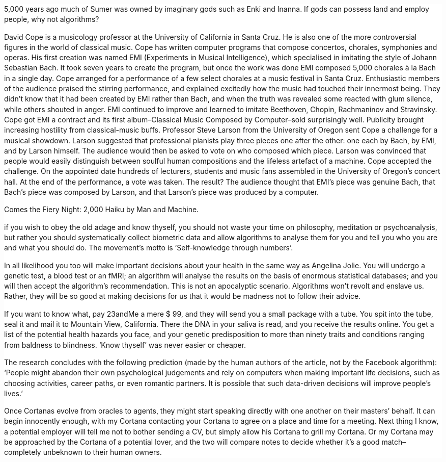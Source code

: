 
5,000 years ago much of Sumer was owned by imaginary gods such as Enki and Inanna. If gods can possess land and employ people, why not algorithms?


David Cope is a musicology professor at the University of California in Santa Cruz. He is also one of the more controversial figures in the world of classical music. Cope has written computer programs that compose concertos, chorales, symphonies and operas. His first creation was named EMI (Experiments in Musical Intelligence), which specialised in imitating the style of Johann Sebastian Bach. It took seven years to create the program, but once the work was done EMI composed 5,000 chorales à la Bach in a single day. Cope arranged for a performance of a few select chorales at a music festival in Santa Cruz. Enthusiastic members of the audience praised the stirring performance, and explained excitedly how the music had touched their innermost being. They didn’t know that it had been created by EMI rather than Bach, and when the truth was revealed some reacted with glum silence, while others shouted in anger. EMI continued to improve and learned to imitate Beethoven, Chopin, Rachmaninov and Stravinsky. Cope got EMI a contract and its first album–Classical Music Composed by Computer–sold surprisingly well. Publicity brought increasing hostility from classical-music buffs. Professor Steve Larson from the University of Oregon sent Cope a challenge for a musical showdown. Larson suggested that professional pianists play three pieces one after the other: one each by Bach, by EMI, and by Larson himself. The audience would then be asked to vote on who composed which piece. Larson was convinced that people would easily distinguish between soulful human compositions and the lifeless artefact of a machine. Cope accepted the challenge. On the appointed date hundreds of lecturers, students and music fans assembled in the University of Oregon’s concert hall. At the end of the performance, a vote was taken. The result? The audience thought that EMI’s piece was genuine Bach, that Bach’s piece was composed by Larson, and that Larson’s piece was produced by a computer.


Comes the Fiery Night: 2,000 Haiku by Man and Machine.


if you wish to obey the old adage and know thyself, you should not waste your time on philosophy, meditation or psychoanalysis, but rather you should systematically collect biometric data and allow algorithms to analyse them for you and tell you who you are and what you should do. The movement’s motto is ‘Self-knowledge through numbers’.


In all likelihood you too will make important decisions about your health in the same way as Angelina Jolie. You will undergo a genetic test, a blood test or an fMRI; an algorithm will analyse the results on the basis of enormous statistical databases; and you will then accept the algorithm’s recommendation. This is not an apocalyptic scenario. Algorithms won’t revolt and enslave us. Rather, they will be so good at making decisions for us that it would be madness not to follow their advice.


If you want to know what, pay 23andMe a mere $ 99, and they will send you a small package with a tube. You spit into the tube, seal it and mail it to Mountain View, California. There the DNA in your saliva is read, and you receive the results online. You get a list of the potential health hazards you face, and your genetic predisposition to more than ninety traits and conditions ranging from baldness to blindness. ‘Know thyself’ was never easier or cheaper.


The research concludes with the following prediction (made by the human authors of the article, not by the Facebook algorithm): ‘People might abandon their own psychological judgements and rely on computers when making important life decisions, such as choosing activities, career paths, or even romantic partners. It is possible that such data-driven decisions will improve people’s lives.’


Once Cortanas evolve from oracles to agents, they might start speaking directly with one another on their masters’ behalf. It can begin innocently enough, with my Cortana contacting your Cortana to agree on a place and time for a meeting. Next thing I know, a potential employer will tell me not to bother sending a CV, but simply allow his Cortana to grill my Cortana. Or my Cortana may be approached by the Cortana of a potential lover, and the two will compare notes to decide whether it’s a good match–completely unbeknown to their human owners.

